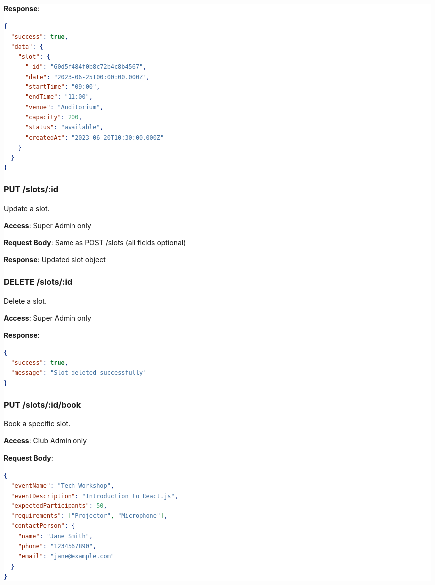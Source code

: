 **Response**:
```json
{
  "success": true,
  "data": {
    "slot": {
      "_id": "60d5f484f0b8c72b4c8b4567",
      "date": "2023-06-25T00:00:00.000Z",
      "startTime": "09:00",
      "endTime": "11:00",
      "venue": "Auditorium",
      "capacity": 200,
      "status": "available",
      "createdAt": "2023-06-20T10:30:00.000Z"
    }
  }
}
```

### PUT /slots/:id
Update a slot.

**Access**: Super Admin only

**Request Body**: Same as POST /slots (all fields optional)

**Response**: Updated slot object

### DELETE /slots/:id
Delete a slot.

**Access**: Super Admin only

**Response**:
```json
{
  "success": true,
  "message": "Slot deleted successfully"
}
```

### PUT /slots/:id/book
Book a specific slot.

**Access**: Club Admin only

**Request Body**:
```json
{
  "eventName": "Tech Workshop",
  "eventDescription": "Introduction to React.js",
  "expectedParticipants": 50,
  "requirements": ["Projector", "Microphone"],
  "contactPerson": {
    "name": "Jane Smith",
    "phone": "1234567890",
    "email": "jane@example.com"
  }
}
```
